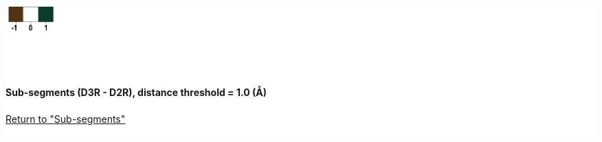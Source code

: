 <img src="raw_color_bar_class.png" alt="drawing" width="75"/></td>
</tr></table>
<br>
<a name="Sub-segments_pdf_cutoff_1.0_diff_a.d3gi_pd-a.d2gi_bro"></a><br>

#### Sub-segments (D3R - D2R), distance threshold = 1.0 (Å)<br>

[Return to "Sub-segments"](#Sub-segments)<br>

<table><tr>